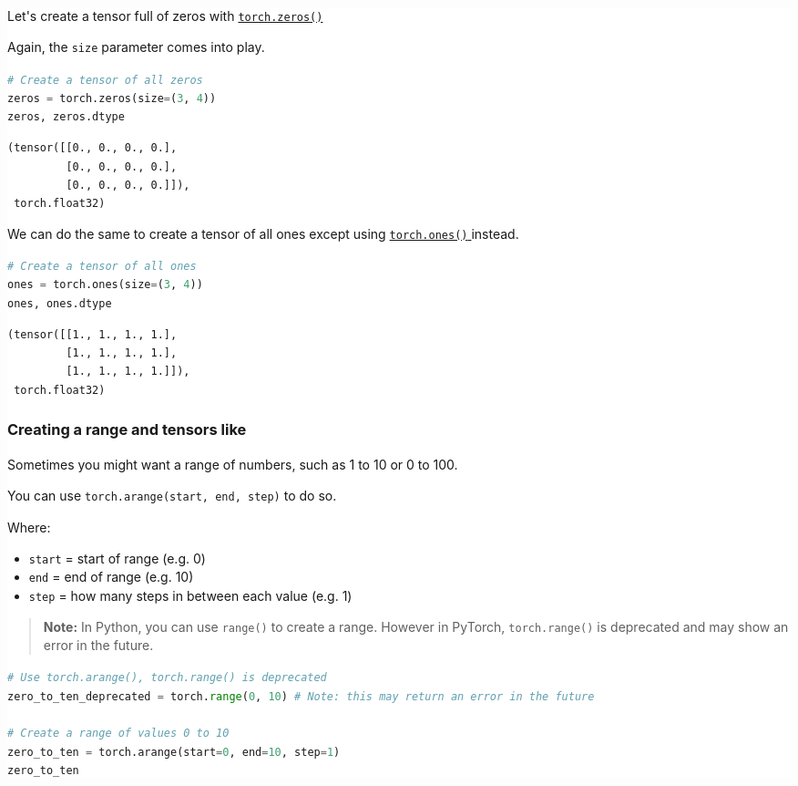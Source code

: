 Let's create a tensor full of zeros with [`torch.zeros()`](https://pytorch.org/docs/stable/generated/torch.zeros.html)

Again, the `size` parameter comes into play.


```python
# Create a tensor of all zeros
zeros = torch.zeros(size=(3, 4))
zeros, zeros.dtype
```




    (tensor([[0., 0., 0., 0.],
             [0., 0., 0., 0.],
             [0., 0., 0., 0.]]),
     torch.float32)



We can do the same to create a tensor of all ones except using [`torch.ones()` ](https://pytorch.org/docs/stable/generated/torch.ones.html) instead.


```python
# Create a tensor of all ones
ones = torch.ones(size=(3, 4))
ones, ones.dtype
```




    (tensor([[1., 1., 1., 1.],
             [1., 1., 1., 1.],
             [1., 1., 1., 1.]]),
     torch.float32)



### Creating a range and tensors like

Sometimes you might want a range of numbers, such as 1 to 10 or 0 to 100.

You can use `torch.arange(start, end, step)` to do so.

Where:
* `start` = start of range (e.g. 0)
* `end` = end of range (e.g. 10)
* `step` = how many steps in between each value (e.g. 1)

> **Note:** In Python, you can use `range()` to create a range. However in PyTorch, `torch.range()` is deprecated and may show an error in the future.


```python
# Use torch.arange(), torch.range() is deprecated
zero_to_ten_deprecated = torch.range(0, 10) # Note: this may return an error in the future

# Create a range of values 0 to 10
zero_to_ten = torch.arange(start=0, end=10, step=1)
zero_to_ten
```
